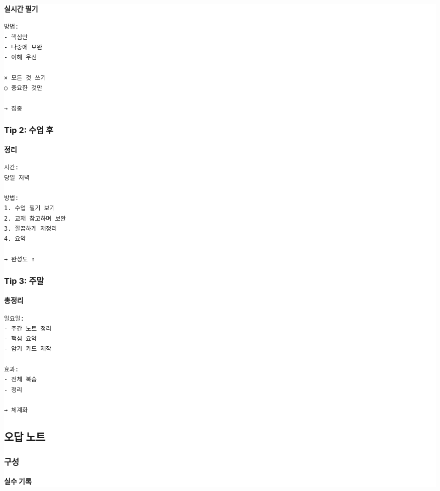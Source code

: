 **실시간 필기**

```
방법:
- 핵심만
- 나중에 보완
- 이해 우선

× 모든 것 쓰기
○ 중요한 것만

→ 집중
```

### Tip 2: 수업 후

**정리**

```
시간:
당일 저녁

방법:
1. 수업 필기 보기
2. 교재 참고하며 보완
3. 깔끔하게 재정리
4. 요약

→ 완성도 ↑
```

### Tip 3: 주말

**총정리**

```
일요일:
- 주간 노트 정리
- 핵심 요약
- 암기 카드 제작

효과:
- 전체 복습
- 정리

→ 체계화
```

## 오답 노트

### 구성

**실수 기록**
